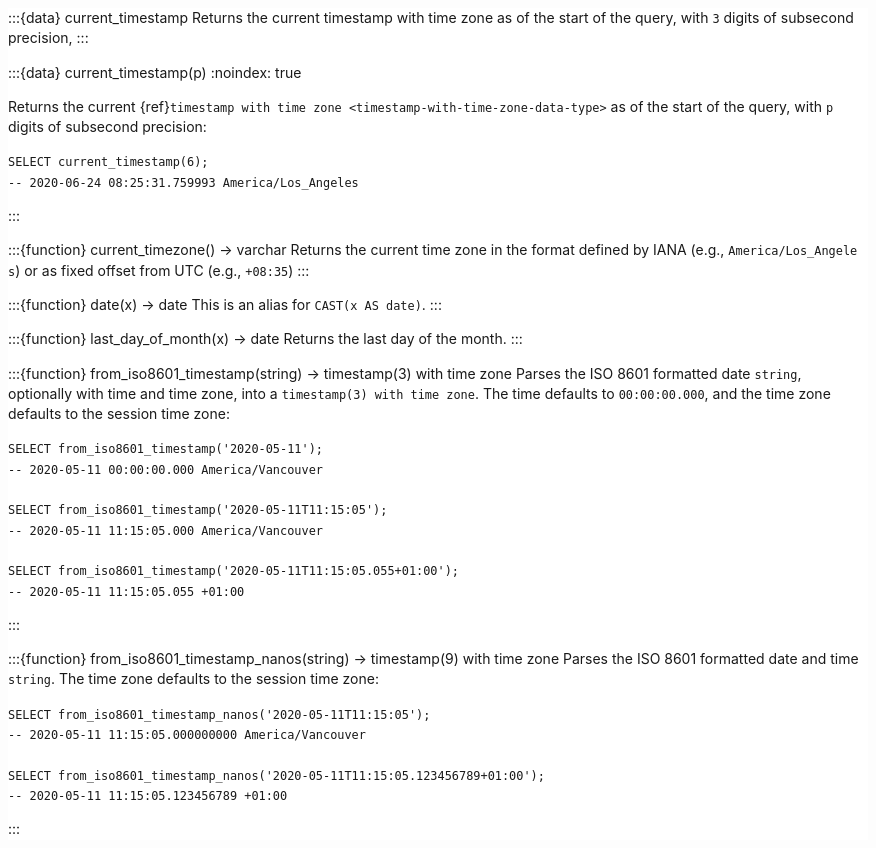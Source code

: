 :::{data} current_timestamp
Returns the current timestamp with time zone as of the start of the query,
with `3` digits of subsecond precision,
:::

:::{data} current_timestamp(p)
:noindex: true

Returns the current {ref}`timestamp with time zone
<timestamp-with-time-zone-data-type>` as of the start of the query, with
`p` digits of subsecond precision:

```
SELECT current_timestamp(6);
-- 2020-06-24 08:25:31.759993 America/Los_Angeles
```
:::

:::{function} current_timezone() -> varchar
Returns the current time zone in the format defined by IANA
(e.g., `America/Los_Angeles`) or as fixed offset from UTC (e.g., `+08:35`)
:::

:::{function} date(x) -> date
This is an alias for `CAST(x AS date)`.
:::

:::{function} last_day_of_month(x) -> date
Returns the last day of the month.
:::

:::{function} from_iso8601_timestamp(string) -> timestamp(3) with time zone
Parses the ISO 8601 formatted date `string`, optionally with time and time
zone, into a `timestamp(3) with time zone`. The time defaults to
`00:00:00.000`, and the time zone defaults to the session time zone:

```
SELECT from_iso8601_timestamp('2020-05-11');
-- 2020-05-11 00:00:00.000 America/Vancouver

SELECT from_iso8601_timestamp('2020-05-11T11:15:05');
-- 2020-05-11 11:15:05.000 America/Vancouver

SELECT from_iso8601_timestamp('2020-05-11T11:15:05.055+01:00');
-- 2020-05-11 11:15:05.055 +01:00
```
:::

:::{function} from_iso8601_timestamp_nanos(string) -> timestamp(9) with time zone
Parses the ISO 8601 formatted date and time `string`. The time zone
defaults to the session time zone:

```
SELECT from_iso8601_timestamp_nanos('2020-05-11T11:15:05');
-- 2020-05-11 11:15:05.000000000 America/Vancouver

SELECT from_iso8601_timestamp_nanos('2020-05-11T11:15:05.123456789+01:00');
-- 2020-05-11 11:15:05.123456789 +01:00
```
:::
